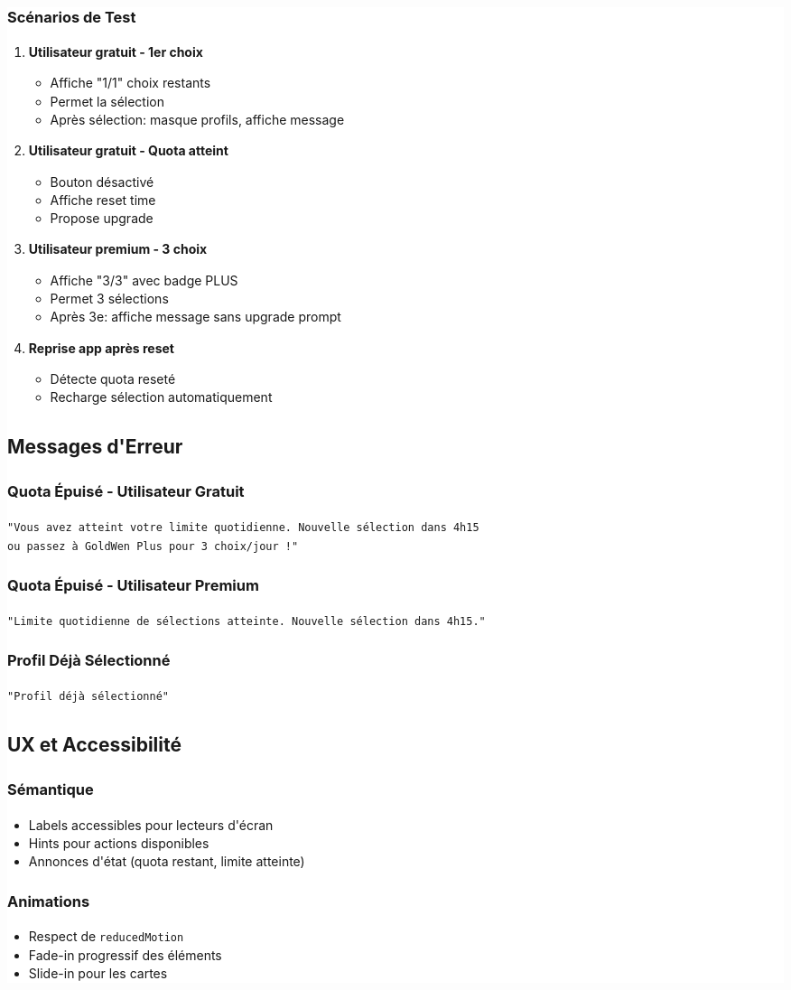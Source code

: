 ### Scénarios de Test

1. **Utilisateur gratuit - 1er choix**
   - Affiche "1/1" choix restants
   - Permet la sélection
   - Après sélection: masque profils, affiche message

2. **Utilisateur gratuit - Quota atteint**
   - Bouton désactivé
   - Affiche reset time
   - Propose upgrade

3. **Utilisateur premium - 3 choix**
   - Affiche "3/3" avec badge PLUS
   - Permet 3 sélections
   - Après 3e: affiche message sans upgrade prompt

4. **Reprise app après reset**
   - Détecte quota reseté
   - Recharge sélection automatiquement

## Messages d'Erreur

### Quota Épuisé - Utilisateur Gratuit
```
"Vous avez atteint votre limite quotidienne. Nouvelle sélection dans 4h15 
ou passez à GoldWen Plus pour 3 choix/jour !"
```

### Quota Épuisé - Utilisateur Premium
```
"Limite quotidienne de sélections atteinte. Nouvelle sélection dans 4h15."
```

### Profil Déjà Sélectionné
```
"Profil déjà sélectionné"
```

## UX et Accessibilité

### Sémantique
- Labels accessibles pour lecteurs d'écran
- Hints pour actions disponibles
- Annonces d'état (quota restant, limite atteinte)

### Animations
- Respect de `reducedMotion`
- Fade-in progressif des éléments
- Slide-in pour les cartes

